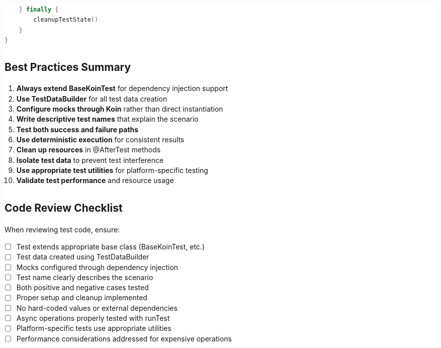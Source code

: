```kotlin
    } finally {
        cleanupTestState()
    }
}
```

## Best Practices Summary

1. **Always extend BaseKoinTest** for dependency injection support
2. **Use TestDataBuilder** for all test data creation
3. **Configure mocks through Koin** rather than direct instantiation
4. **Write descriptive test names** that explain the scenario
5. **Test both success and failure paths**
6. **Use deterministic execution** for consistent results
7. **Clean up resources** in @AfterTest methods
8. **Isolate test data** to prevent test interference
9. **Use appropriate test utilities** for platform-specific testing
10. **Validate test performance** and resource usage

## Code Review Checklist

When reviewing test code, ensure:

- [ ] Test extends appropriate base class (BaseKoinTest, etc.)
- [ ] Test data created using TestDataBuilder
- [ ] Mocks configured through dependency injection
- [ ] Test name clearly describes the scenario
- [ ] Both positive and negative cases tested
- [ ] Proper setup and cleanup implemented
- [ ] No hard-coded values or external dependencies
- [ ] Async operations properly tested with runTest
- [ ] Platform-specific tests use appropriate utilities
- [ ] Performance considerations addressed for expensive operations